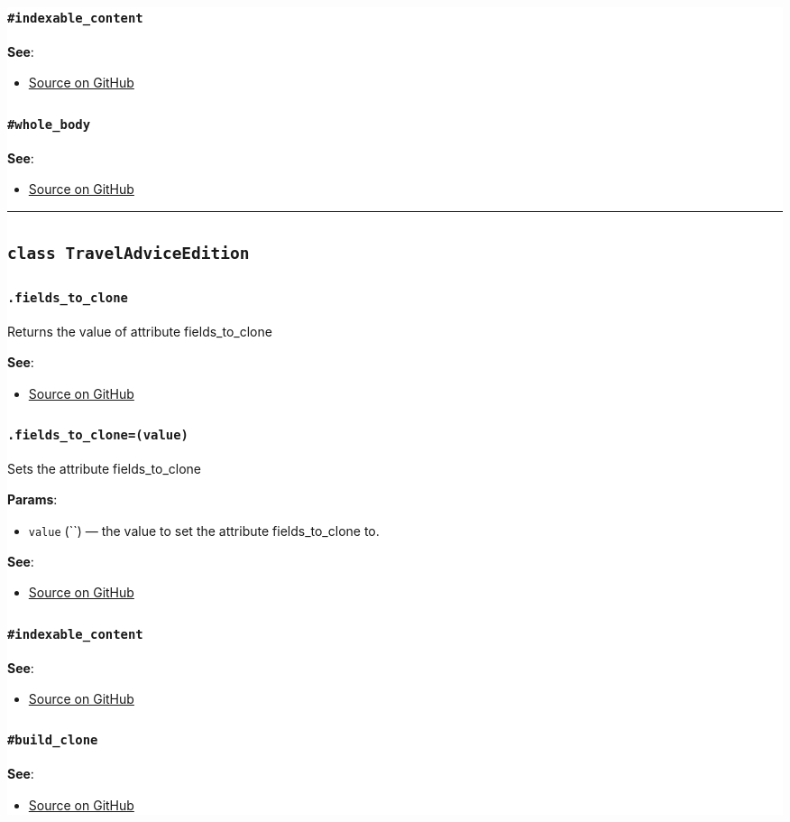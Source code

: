 ### `#indexable_content`



**See**:
- [Source on GitHub](https://github.com/alphagov/govuk_content_models/blob/master/app/models/transaction_edition.rb#L16)

### `#whole_body`



**See**:
- [Source on GitHub](https://github.com/alphagov/govuk_content_models/blob/master/app/models/transaction_edition.rb#L20)

---

## `class TravelAdviceEdition`

### `.fields_to_clone`

Returns the value of attribute fields_to_clone


**See**:
- [Source on GitHub](https://github.com/alphagov/govuk_content_models/blob/master/app/models/travel_advice_edition.rb#L52)

### `.fields_to_clone=(value)`

Sets the attribute fields_to_clone

**Params**:

- `value` (``) — the value to set the attribute fields_to_clone to.
  


**See**:
- [Source on GitHub](https://github.com/alphagov/govuk_content_models/blob/master/app/models/travel_advice_edition.rb#L52)

### `#indexable_content`



**See**:
- [Source on GitHub](https://github.com/alphagov/govuk_content_models/blob/master/app/models/travel_advice_edition.rb#L88)

### `#build_clone`



**See**:
- [Source on GitHub](https://github.com/alphagov/govuk_content_models/blob/master/app/models/travel_advice_edition.rb#L97)
